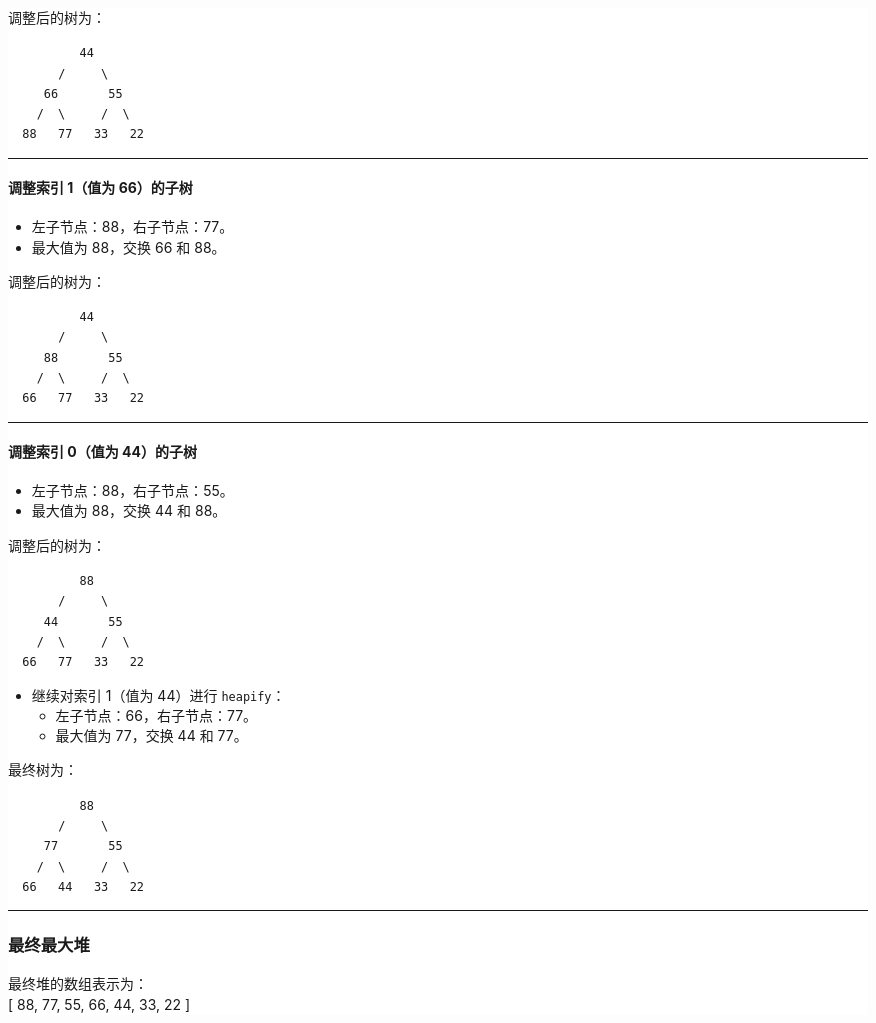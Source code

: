调整后的树为：
```
          44
       /     \
     66       55
    /  \     /  \
  88   77   33   22
```

---

#### **调整索引 1（值为 66）的子树**
- 左子节点：$88$，右子节点：$77$。  
- 最大值为 $88$，交换 $66$ 和 $88$。  

调整后的树为：
```
          44
       /     \
     88       55
    /  \     /  \
  66   77   33   22
```

---

#### **调整索引 0（值为 44）的子树**
- 左子节点：$88$，右子节点：$55$。  
- 最大值为 $88$，交换 $44$ 和 $88$。  

调整后的树为：
```
          88
       /     \
     44       55
    /  \     /  \
  66   77   33   22
```

- 继续对索引 1（值为 44）进行 `heapify`：  
  - 左子节点：$66$，右子节点：$77$。  
  - 最大值为 $77$，交换 $44$ 和 $77$。  

最终树为：
```
          88
       /     \
     77       55
    /  \     /  \
  66   44   33   22
```

---

### **最终最大堆**
最终堆的数组表示为：  
\[ 88, 77, 55, 66, 44, 33, 22 \]  
